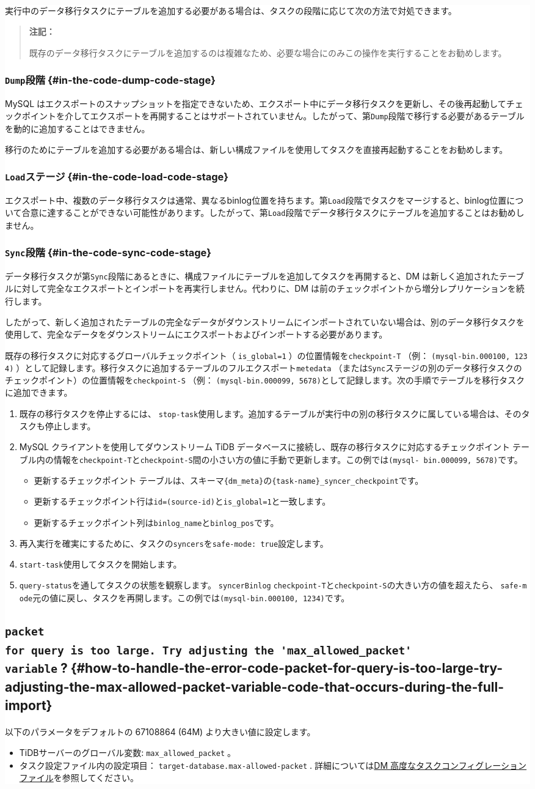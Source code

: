実行中のデータ移行タスクにテーブルを追加する必要がある場合は、タスクの段階に応じて次の方法で対処できます。

> **注記：**
>
> 既存のデータ移行タスクにテーブルを追加するのは複雑なため、必要な場合にのみこの操作を実行することをお勧めします。

### <code>Dump</code>段階 {#in-the-code-dump-code-stage}

MySQL はエクスポートのスナップショットを指定できないため、エクスポート中にデータ移行タスクを更新し、その後再起動してチェックポイントを介してエクスポートを再開することはサポートされていません。したがって、第`Dump`段階で移行する必要があるテーブルを動的に追加することはできません。

移行のためにテーブルを追加する必要がある場合は、新しい構成ファイルを使用してタスクを直接再起動することをお勧めします。

### <code>Load</code>ステージ {#in-the-code-load-code-stage}

エクスポート中、複数のデータ移行タスクは通常、異なるbinlog位置を持ちます。第`Load`段階でタスクをマージすると、binlog位置について合意に達することができない可能性があります。したがって、第`Load`段階でデータ移行タスクにテーブルを追加することはお勧めしません。

### <code>Sync</code>段階 {#in-the-code-sync-code-stage}

データ移行タスクが第`Sync`段階にあるときに、構成ファイルにテーブルを追加してタスクを再開すると、DM は新しく追加されたテーブルに対して完全なエクスポートとインポートを再実行しません。代わりに、DM は前のチェックポイントから増分レプリケーションを続行します。

したがって、新しく追加されたテーブルの完全なデータがダウンストリームにインポートされていない場合は、別のデータ移行タスクを使用して、完全なデータをダウンストリームにエクスポートおよびインポートする必要があります。

既存の移行タスクに対応するグローバルチェックポイント（ `is_global=1` ）の位置情報を`checkpoint-T` （例： `(mysql-bin.000100, 1234)` ）として記録します。移行タスクに追加するテーブルのフルエクスポート`metedata` （または`Sync`ステージの別のデータ移行タスクのチェックポイント）の位置情報を`checkpoint-S` （例： `(mysql-bin.000099, 5678)`として記録します。次の手順でテーブルを移行タスクに追加できます。

1.  既存の移行タスクを停止するには、 `stop-task`使用します。追加するテーブルが実行中の別の移行タスクに属している場合は、そのタスクも停止します。

2.  MySQL クライアントを使用してダウンストリーム TiDB データベースに接続し、既存の移行タスクに対応するチェックポイント テーブル内の情報を`checkpoint-T`と`checkpoint-S`間の小さい方の値に手動で更新します。この例では`(mysql- bin.000099, 5678)`です。

    -   更新するチェックポイント テーブルは、スキーマ`{dm_meta}`の`{task-name}_syncer_checkpoint`です。

    -   更新するチェックポイント行は`id=(source-id)`と`is_global=1`と一致します。

    -   更新するチェックポイント列は`binlog_name`と`binlog_pos`です。

3.  再入実行を確実にするために、タスクの`syncers`を`safe-mode: true`設定します。

4.  `start-task`使用してタスクを開始します。

5.  `query-status`を通してタスクの状態を観察します。 `syncerBinlog` `checkpoint-T`と`checkpoint-S`の大きい方の値を超えたら、 `safe-mode`元の値に戻し、タスクを再開します。この例では`(mysql-bin.000100, 1234)`です。

## <code>packet for query is too large. Try adjusting the &#39;max_allowed_packet&#39; variable</code> ? {#how-to-handle-the-error-code-packet-for-query-is-too-large-try-adjusting-the-max-allowed-packet-variable-code-that-occurs-during-the-full-import}

以下のパラメータをデフォルトの 67108864 (64M) より大きい値に設定します。

-   TiDBサーバーのグローバル変数: `max_allowed_packet` 。
-   タスク設定ファイル内の設定項目： `target-database.max-allowed-packet` . 詳細については[DM 高度なタスクコンフィグレーションファイル](/dm/task-configuration-file-full.md)を参照してください。
